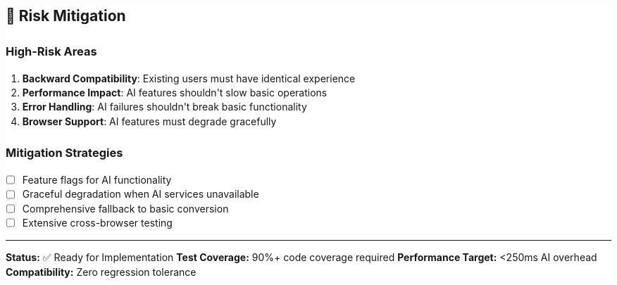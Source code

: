
## 🚨 Risk Mitigation

### High-Risk Areas
1. **Backward Compatibility**: Existing users must have identical experience
2. **Performance Impact**: AI features shouldn't slow basic operations
3. **Error Handling**: AI failures shouldn't break basic functionality
4. **Browser Support**: AI features must degrade gracefully

### Mitigation Strategies
- [ ] Feature flags for AI functionality
- [ ] Graceful degradation when AI services unavailable
- [ ] Comprehensive fallback to basic conversion
- [ ] Extensive cross-browser testing

---

**Status:** ✅ Ready for Implementation
**Test Coverage:** 90%+ code coverage required
**Performance Target:** <250ms AI overhead
**Compatibility:** Zero regression tolerance